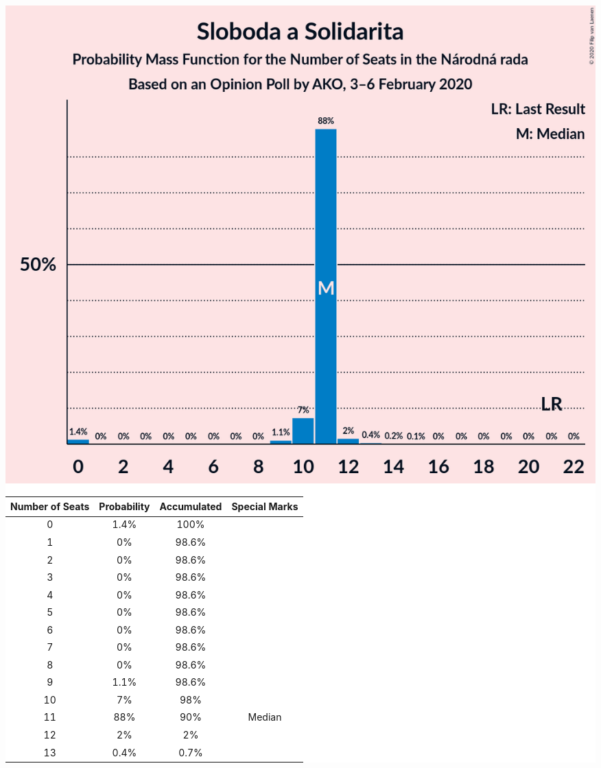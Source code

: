 ![Graph with seats probability mass function not yet produced](2020-02-06-AKO-seats-pmf-slobodaasolidarita.png "Seats Probability Mass Function")

| Number of Seats | Probability | Accumulated | Special Marks |
|:---------------:|:-----------:|:-----------:|:-------------:|
| 0 | 1.4% | 100% |  |
| 1 | 0% | 98.6% |  |
| 2 | 0% | 98.6% |  |
| 3 | 0% | 98.6% |  |
| 4 | 0% | 98.6% |  |
| 5 | 0% | 98.6% |  |
| 6 | 0% | 98.6% |  |
| 7 | 0% | 98.6% |  |
| 8 | 0% | 98.6% |  |
| 9 | 1.1% | 98.6% |  |
| 10 | 7% | 98% |  |
| 11 | 88% | 90% | Median |
| 12 | 2% | 2% |  |
| 13 | 0.4% | 0.7% |  |